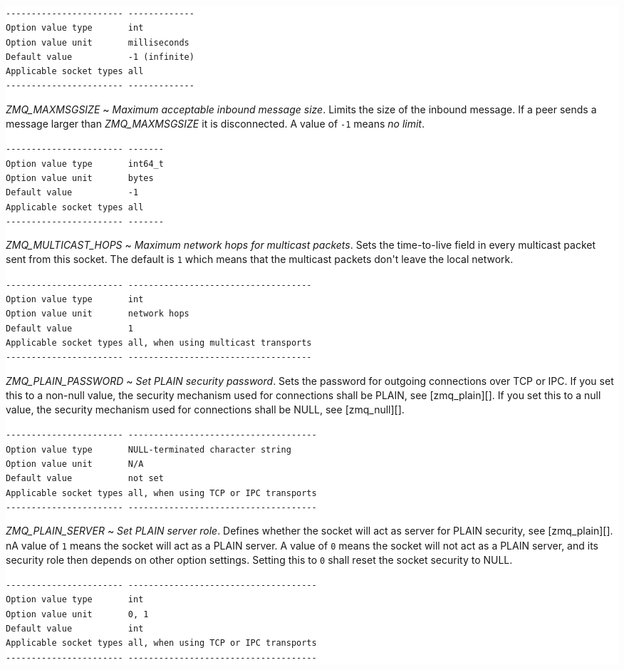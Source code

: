     ----------------------- -------------
    Option value type       int
    Option value unit       milliseconds
    Default value           -1 (infinite)
    Applicable socket types all
    ----------------------- -------------

*ZMQ_MAXMSGSIZE*
  ~ *Maximum acceptable inbound message size*.  Limits the size of the inbound
    message.  If a peer sends a message larger than *ZMQ_MAXMSGSIZE* it is
    disconnected.  A value of `-1` means _no limit_.

    ----------------------- -------
    Option value type       int64_t
    Option value unit       bytes
    Default value           -1
    Applicable socket types all
    ----------------------- -------

*ZMQ_MULTICAST_HOPS*
  ~ *Maximum network hops for multicast packets*.  Sets the time-to-live field
    in every multicast packet sent from this socket.  The default is `1` which
    means that the multicast packets don't leave the local network.

    ----------------------- ------------------------------------
    Option value type       int
    Option value unit       network hops
    Default value           1
    Applicable socket types all, when using multicast transports
    ----------------------- ------------------------------------

*ZMQ_PLAIN_PASSWORD*
  ~ *Set PLAIN security password*.  Sets the password for outgoing connections
    over TCP or IPC.  If you set this to a non-null value, the security
    mechanism used for connections shall be PLAIN, see [zmq_plain][].  If you
    set this to a null value, the security mechanism used for connections shall
    be NULL, see [zmq_null][].

    ----------------------- -------------------------------------
    Option value type       NULL-terminated character string
    Option value unit       N/A
    Default value           not set
    Applicable socket types all, when using TCP or IPC transports
    ----------------------- -------------------------------------

*ZMQ_PLAIN_SERVER*
  ~ *Set PLAIN server role*.  Defines whether the socket will act as server for
    PLAIN security, see [zmq_plain][]. nA value of `1` means the socket will
    act as a PLAIN server.  A value of `0` means the socket will not act as a
    PLAIN server, and its security role then depends on other option settings.
    Setting this to `0` shall reset the socket security to NULL.

    ----------------------- -------------------------------------
    Option value type       int
    Option value unit       0, 1
    Default value           int
    Applicable socket types all, when using TCP or IPC transports
    ----------------------- -------------------------------------
